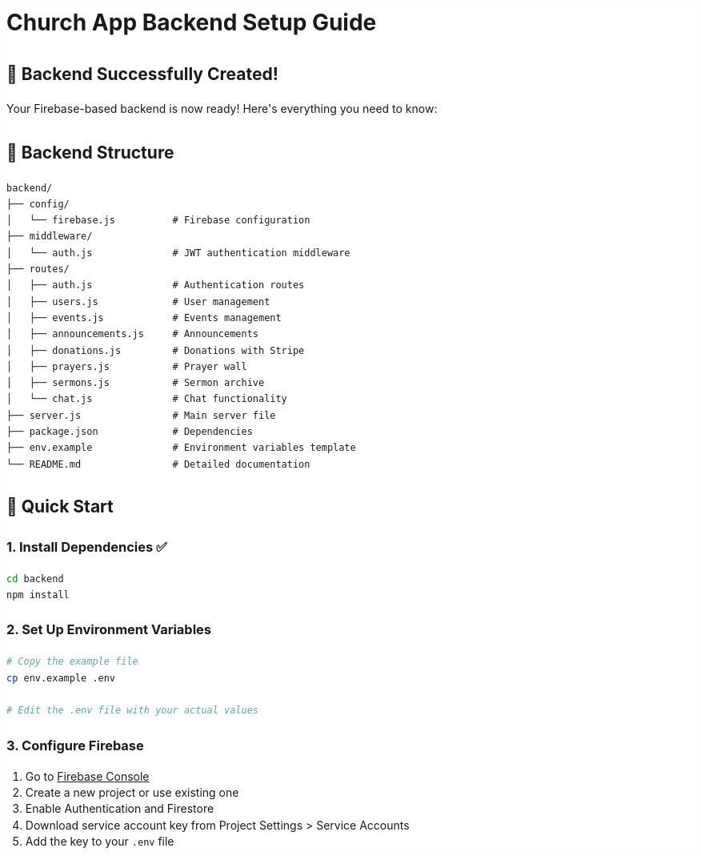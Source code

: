 # Church App Backend Setup Guide

## 🎉 Backend Successfully Created!

Your Firebase-based backend is now ready! Here's everything you need to know:

## 📁 Backend Structure

```
backend/
├── config/
│   └── firebase.js          # Firebase configuration
├── middleware/
│   └── auth.js              # JWT authentication middleware
├── routes/
│   ├── auth.js              # Authentication routes
│   ├── users.js             # User management
│   ├── events.js            # Events management
│   ├── announcements.js     # Announcements
│   ├── donations.js         # Donations with Stripe
│   ├── prayers.js           # Prayer wall
│   ├── sermons.js           # Sermon archive
│   └── chat.js              # Chat functionality
├── server.js                # Main server file
├── package.json             # Dependencies
├── env.example              # Environment variables template
└── README.md                # Detailed documentation
```

## 🚀 Quick Start

### 1. Install Dependencies ✅
```bash
cd backend
npm install
```

### 2. Set Up Environment Variables
```bash
# Copy the example file
cp env.example .env

# Edit the .env file with your actual values
```

### 3. Configure Firebase
1. Go to [Firebase Console](https://console.firebase.google.com/)
2. Create a new project or use existing one
3. Enable Authentication and Firestore
4. Download service account key from Project Settings > Service Accounts
5. Add the key to your `.env` file
